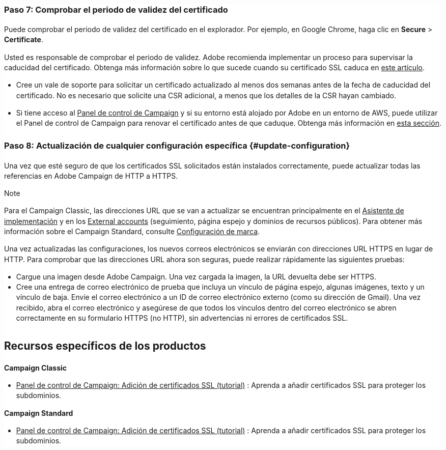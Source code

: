 ### Paso 7: Comprobar el periodo de validez del certificado

Puede comprobar el periodo de validez del certificado en el explorador. Por ejemplo, en Google Chrome, haga clic en **Secure** > **Certificate**.

Usted es responsable de comprobar el periodo de validez. Adobe recomienda implementar un proceso para supervisar la caducidad del certificado. Obtenga más información sobre lo que sucede cuando su certificado SSL caduca en [este artículo](https://www.thesslstore.com/blog/what-happens-when-your-ssl-certificate-expires/).

* Cree un vale de soporte para solicitar un certificado actualizado al menos dos semanas antes de la fecha de caducidad del certificado. No es necesario que solicite una CSR adicional, a menos que los detalles de la CSR hayan cambiado.

* Si tiene acceso al [Panel de control de Campaign](https://experienceleague.adobe.com/docs/control-panel/using/control-panel-home.html) y si su entorno está alojado por Adobe en un entorno de AWS, puede utilizar el Panel de control de Campaign para renovar el certificado antes de que caduque. Obtenga más información en [esta sección](https://experienceleague.adobe.com/docs/control-panel/using/subdomains-and-certificates/monitoring-ssl-certificates.html#monitoring-certificates).

### Paso 8: Actualización de cualquier configuración específica {#update-configuration}

Una vez que esté seguro de que los certificados SSL solicitados están instalados correctamente, puede actualizar todas las referencias en Adobe Campaign de HTTP a HTTPS.

>[!NOTE]
>
>Para el Campaign Classic, las direcciones URL que se van a actualizar se encuentran principalmente en el [Asistente de implementación](https://experienceleague.adobe.com/docs/campaign-classic/using/installing-campaign-classic/initial-configuration/deploying-an-instance.html#deployment-wizard) y en los [External accounts](https://experienceleague.adobe.com/docs/campaign-classic/using/installing-campaign-classic/additional-configurations/external-accounts.html#installing-campaign-classic) (seguimiento, página espejo y dominios de recursos públicos). Para obtener más información sobre el Campaign Standard, consulte [Configuración de marca](https://experienceleague.adobe.com/docs/campaign-standard/using/administrating/application-settings/branding.html#about-brand-identity).

Una vez actualizadas las configuraciones, los nuevos correos electrónicos se enviarán con direcciones URL HTTPS en lugar de HTTP. Para comprobar que las direcciones URL ahora son seguras, puede realizar rápidamente las siguientes pruebas:

* Cargue una imagen desde Adobe Campaign. Una vez cargada la imagen, la URL devuelta debe ser HTTPS.
* Cree una entrega de correo electrónico de prueba que incluya un vínculo de página espejo, algunas imágenes, texto y un vínculo de baja. Envíe el correo electrónico a un ID de correo electrónico externo (como su dirección de Gmail). Una vez recibido, abra el correo electrónico y asegúrese de que todos los vínculos dentro del correo electrónico se abren correctamente en su formulario HTTPS (no HTTP), sin advertencias ni errores de certificados SSL.

## Recursos específicos de los productos

**Campaign Classic**

* [Panel de control de Campaign: Adición de certificados SSL (tutorial)](https://experienceleague.adobe.com/docs/campaign-classic-learn/control-panel/subdomains-and-certificates/adding-ssl-certificates.html) : Aprenda a añadir certificados SSL para proteger los subdominios.

**Campaign Standard**

* [Panel de control de Campaign: Adición de certificados SSL (tutorial)](https://experienceleague.adobe.com/docs/campaign-standard-learn/control-panel/subdomains-and-certificates/adding-ssl-certificates.html) : Aprenda a añadir certificados SSL para proteger los subdominios.

